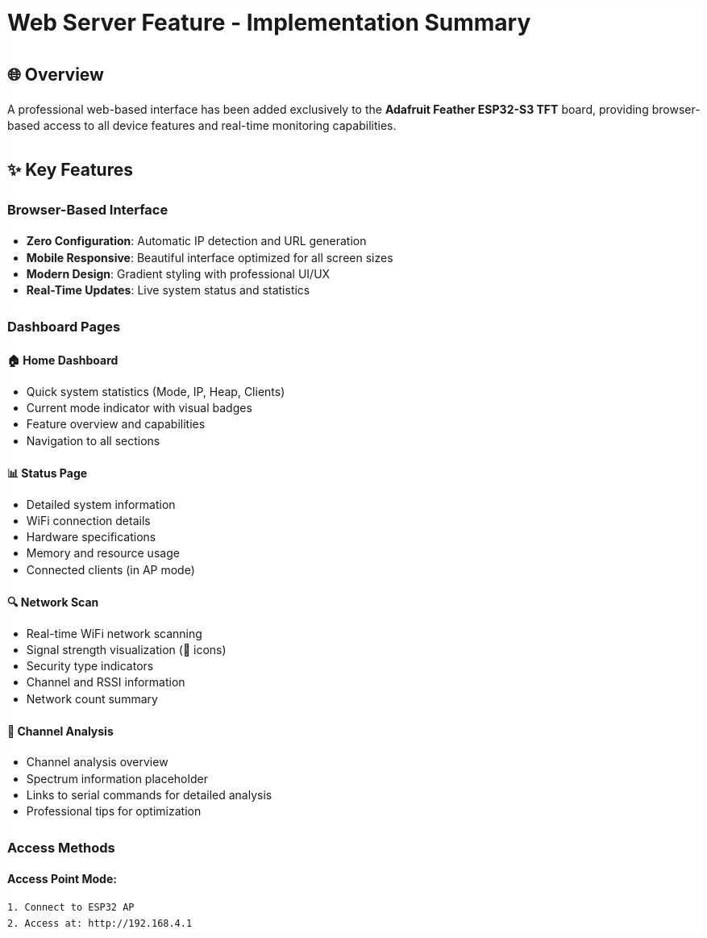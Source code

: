 # Web Server Feature - Implementation Summary

## 🌐 Overview

A professional web-based interface has been added exclusively to the **Adafruit Feather ESP32-S3 TFT** board, providing browser-based access to all device features and real-time monitoring capabilities.

## ✨ Key Features

### Browser-Based Interface
- **Zero Configuration**: Automatic IP detection and URL generation
- **Mobile Responsive**: Beautiful interface optimized for all screen sizes
- **Modern Design**: Gradient styling with professional UI/UX
- **Real-Time Updates**: Live system status and statistics

### Dashboard Pages

#### 🏠 Home Dashboard
- Quick system statistics (Mode, IP, Heap, Clients)
- Current mode indicator with visual badges
- Feature overview and capabilities
- Navigation to all sections

#### 📊 Status Page
- Detailed system information
- WiFi connection details
- Hardware specifications
- Memory and resource usage
- Connected clients (in AP mode)

#### 🔍 Network Scan
- Real-time WiFi network scanning
- Signal strength visualization (📶 icons)
- Security type indicators
- Channel and RSSI information
- Network count summary

#### 📡 Channel Analysis
- Channel analysis overview
- Spectrum information placeholder
- Links to serial commands for detailed analysis
- Professional tips for optimization

### Access Methods

**Access Point Mode:**
```
1. Connect to ESP32 AP
2. Access at: http://192.168.4.1
```
